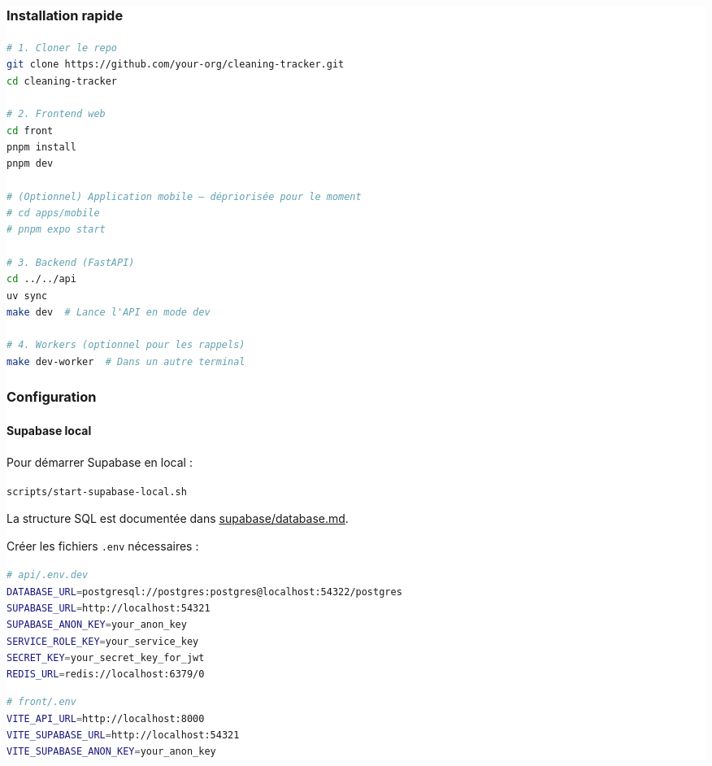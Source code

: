 ### Installation rapide

```bash
# 1. Cloner le repo
git clone https://github.com/your-org/cleaning-tracker.git
cd cleaning-tracker

# 2. Frontend web
cd front
pnpm install
pnpm dev

# (Optionnel) Application mobile – dépriorisée pour le moment
# cd apps/mobile
# pnpm expo start

# 3. Backend (FastAPI)
cd ../../api
uv sync
make dev  # Lance l'API en mode dev

# 4. Workers (optionnel pour les rappels)
make dev-worker  # Dans un autre terminal
```

### Configuration

#### Supabase local

Pour démarrer Supabase en local :

```bash
scripts/start-supabase-local.sh
```

La structure SQL est documentée dans [supabase/database.md](supabase/database.md).

Créer les fichiers `.env` nécessaires :

```bash
# api/.env.dev
DATABASE_URL=postgresql://postgres:postgres@localhost:54322/postgres
SUPABASE_URL=http://localhost:54321
SUPABASE_ANON_KEY=your_anon_key
SERVICE_ROLE_KEY=your_service_key
SECRET_KEY=your_secret_key_for_jwt
REDIS_URL=redis://localhost:6379/0
```

```bash
# front/.env
VITE_API_URL=http://localhost:8000
VITE_SUPABASE_URL=http://localhost:54321
VITE_SUPABASE_ANON_KEY=your_anon_key
```
